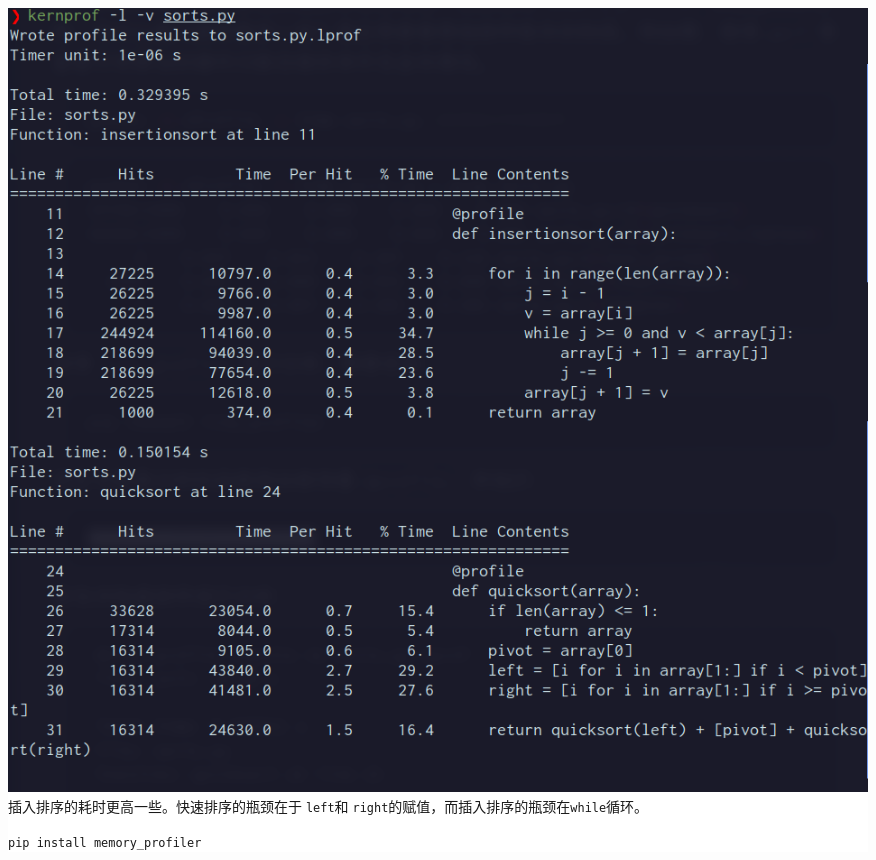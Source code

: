 ![](attachments/Pasted%20image%2020221029161729.png)
插入排序的耗时更高一些。快速排序的瓶颈在于 `left`和 `right`的赋值，而插入排序的瓶颈在`while`循环。

```sh
pip install memory_profiler
```
